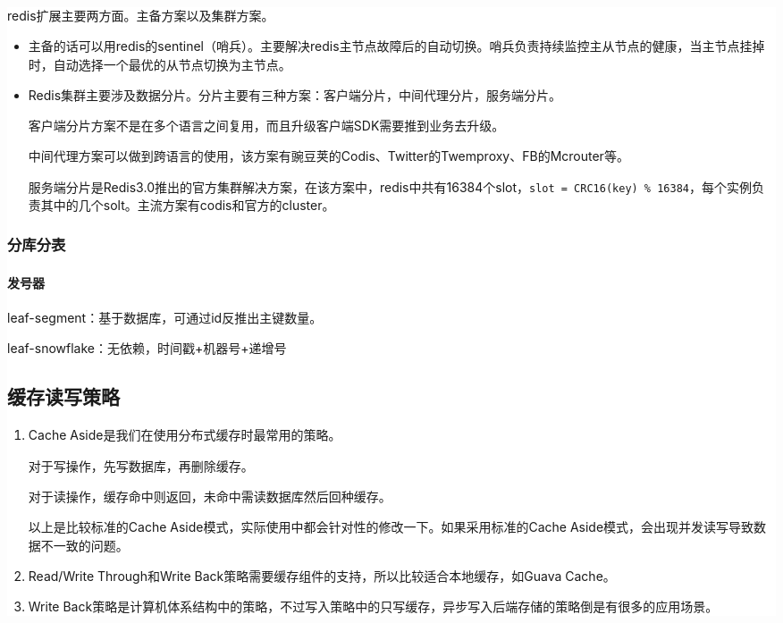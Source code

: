redis扩展主要两方面。主备方案以及集群方案。

- 主备的话可以用redis的sentinel（哨兵）。主要解决redis主节点故障后的自动切换。哨兵负责持续监控主从节点的健康，当主节点挂掉时，自动选择一个最优的从节点切换为主节点。

- Redis集群主要涉及数据分片。分片主要有三种方案：客户端分片，中间代理分片，服务端分片。

  客户端分片方案不是在多个语言之间复用，而且升级客户端SDK需要推到业务去升级。

  中间代理方案可以做到跨语言的使用，该方案有豌豆荚的Codis、Twitter的Twemproxy、FB的Mcrouter等。

  服务端分片是Redis3.0推出的官方集群解决方案，在该方案中，redis中共有16384个slot，`slot = CRC16(key) % 16384`，每个实例负责其中的几个solt。主流方案有codis和官方的cluster。 





### 分库分表

#### 发号器

leaf-segment：基于数据库，可通过id反推出主键数量。

leaf-snowflake：无依赖，时间戳+机器号+递增号







## 缓存读写策略

1. Cache Aside是我们在使用分布式缓存时最常用的策略。 

   对于写操作，先写数据库，再删除缓存。

   对于读操作，缓存命中则返回，未命中需读数据库然后回种缓存。

   以上是比较标准的Cache Aside模式，实际使用中都会针对性的修改一下。如果采用标准的Cache Aside模式，会出现并发读写导致数据不一致的问题。

2. Read/Write Through和Write Back策略需要缓存组件的支持，所以比较适合本地缓存，如Guava Cache。

3. Write Back策略是计算机体系结构中的策略，不过写入策略中的只写缓存，异步写入后端存储的策略倒是有很多的应用场景。 